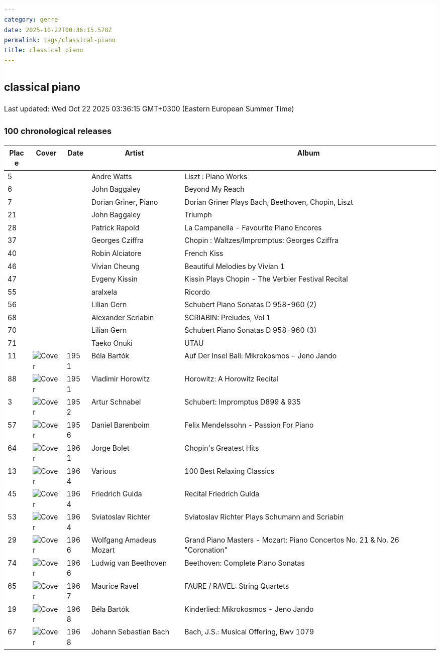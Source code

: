 ```yaml
---
category: genre
date: 2025-10-22T00:36:15.578Z
permalink: tags/classical-piano
title: classical piano
---
```


## classical piano

Last updated: <time datetime="2025-10-22T00:36:15.578Z">Wed Oct 22 2025 03:36:15 GMT+0300 (Eastern European Summer Time)</time>

### 100 chronological releases

| Place | Cover | Date | Artist | Album |
|---|---|---|---|---|
| 5 |  |  | Andre Watts | Liszt : Piano Works |
| 6 |  |  | John Baggaley | Beyond My Reach |
| 7 |  |  | Dorian Griner, Piano | Dorian Griner Plays Bach, Beethoven, Chopin, Liszt |
| 21 |  |  | John Baggaley | Triumph |
| 28 |  |  | Patrick Rapold | La Campanella - Favourite Piano Encores |
| 37 |  |  | Georges Cziffra | Chopin : Waltzes&#x2F;Impromptus: Georges Cziffra |
| 40 |  |  | Robin Alciatore | French Kiss |
| 46 |  |  | Vivian Cheung | Beautiful Melodies by Vivian 1 |
| 47 |  |  | Evgeny Kissin | Kissin Plays Chopin - The Verbier Festival Recital |
| 55 |  |  | aralxela | Ricordo |
| 56 |  |  | Lilian Gern | Schubert Piano Sonatas D 958-960 (2) |
| 68 |  |  | Alexander Scriabin | SCRIABIN: Preludes, Vol 1 |
| 70 |  |  | Lilian Gern | Schubert Piano Sonatas D 958-960 (3) |
| 71 |  |  | Taeko Onuki | UTAU |
| 11 | ![Cover](https://i.discogs.com/kIL0wImLcE7fv_q-Rk5WZz0UvvmUO-zy8F6rtYThFcs/rs:fit/g:sm/q:40/h:150/w:150/czM6Ly9kaXNjb2dz/LWRhdGFiYXNlLWlt/YWdlcy9SLTE4NzY0/Njg5LTE2MjEyNjEx/MDEtNzIzNS5qcGVn.jpeg) | 1951 | Béla Bartók | Auf Der Insel Bali: Mikrokosmos - Jeno Jando |
| 88 | ![Cover](https://i.discogs.com/vletFMtDXHMjKvo412tJ0wMMGNWg7Bu5vIdoAba9VAk/rs:fit/g:sm/q:40/h:150/w:150/czM6Ly9kaXNjb2dz/LWRhdGFiYXNlLWlt/YWdlcy9SLTM5OTkw/MzYtMTM1MTg2ODQx/Ny0zNDM5LmpwZWc.jpeg) | 1951 | Vladimir Horowitz | Horowitz: A Horowitz Recital |
| 3 | ![Cover](https://i.discogs.com/NUYnlNBTfNE83GwrTusb-wJ1hvQ3Y34z-Fb6A48QM5U/rs:fit/g:sm/q:40/h:150/w:150/czM6Ly9kaXNjb2dz/LWRhdGFiYXNlLWlt/YWdlcy9SLTY4OTYz/MjQtMTQ1OTEwMjc5/Ny03MDA0LmpwZWc.jpeg) | 1952 | Artur Schnabel | Schubert: Impromptus D899 &amp; 935 |
| 57 | ![Cover](https://i.discogs.com/yt2rewvcbyveTW-R4cxcgOhtxVvQGaj9ASm8wB3PmWs/rs:fit/g:sm/q:40/h:150/w:150/czM6Ly9kaXNjb2dz/LWRhdGFiYXNlLWlt/YWdlcy9SLTU1NTU2/MzUtMTM5NjQ0MDEy/Ny04NjEzLmpwZWc.jpeg) | 1956 | Daniel Barenboim | Felix Mendelssohn - Passion For Piano |
| 64 | ![Cover](https://i.discogs.com/MBGbRHH_jaihGUshjd69xZpe7ohSdthnnbi_IS7V8yg/rs:fit/g:sm/q:40/h:150/w:150/czM6Ly9kaXNjb2dz/LWRhdGFiYXNlLWlt/YWdlcy9SLTEzNjY3/NTQ1LTE2MzA4Nzc3/NDUtOTUwOC5qcGVn.jpeg) | 1961 | Jorge Bolet | Chopin&#39;s Greatest Hits |
| 13 | ![Cover](https://i.discogs.com/nipauQlhDdACCn4MhwkpOtzQNU6Ectppqizi76V-Gtw/rs:fit/g:sm/q:40/h:150/w:150/czM6Ly9kaXNjb2dz/LWRhdGFiYXNlLWlt/YWdlcy9SLTMzNjIy/MC0xNDQ1NDQ3MDAx/LTQ3MzMuanBlZw.jpeg) | 1964 | Various | 100 Best Relaxing Classics |
| 45 | ![Cover](https://i.discogs.com/eTCTyswAEhQZ8zGdlixz4ONpdwMp6TnKOGMFgyrMe3o/rs:fit/g:sm/q:40/h:150/w:150/czM6Ly9kaXNjb2dz/LWRhdGFiYXNlLWlt/YWdlcy9SLTIzNTQz/NDItMTI4MTE4MzU2/Ny5qcGVn.jpeg) | 1964 | Friedrich Gulda | Recital Friedrich Gulda |
| 53 | ![Cover](https://i.discogs.com/sB-rpJXirmDsYoKKGDXcYD_O2SYwiFhU_2COfOVgcZ4/rs:fit/g:sm/q:40/h:150/w:150/czM6Ly9kaXNjb2dz/LWRhdGFiYXNlLWlt/YWdlcy9SLTcyNTM1/ODMtMTQ4NTcyNTk2/OC04MzA3LmpwZWc.jpeg) | 1964 | Sviatoslav Richter | Sviatoslav Richter Plays Schumann and Scriabin |
| 29 | ![Cover](https://i.discogs.com/3egibK695uosytYt67-RIYHO39yjVurTMb5dj8ddsLU/rs:fit/g:sm/q:40/h:150/w:150/czM6Ly9kaXNjb2dz/LWRhdGFiYXNlLWlt/YWdlcy9SLTEzNzI5/NDIzLTE1NTk5MTIx/MTQtNTc2OS5qcGVn.jpeg) | 1966 | Wolfgang Amadeus Mozart | Grand Piano Masters - Mozart: Piano Concertos No. 21 &amp; No. 26 &quot;Coronation&quot; |
| 74 | ![Cover](https://i.discogs.com/vtCPSbdbGSa5iggp4aM-XKyC7jLY5rCLqdyq1Xun0YA/rs:fit/g:sm/q:40/h:150/w:150/czM6Ly9kaXNjb2dz/LWRhdGFiYXNlLWlt/YWdlcy9SLTcxOTEz/NjktMTQzNTc3OTcx/Ni04OTM5LmpwZWc.jpeg) | 1966 | Ludwig van Beethoven | Beethoven: Complete Piano Sonatas |
| 65 | ![Cover](https://i.discogs.com/8qRaqZitJHo2zhVRgE_ir1aQK9Xpe315UvZL3VL78e8/rs:fit/g:sm/q:40/h:150/w:150/czM6Ly9kaXNjb2dz/LWRhdGFiYXNlLWlt/YWdlcy9SLTE2NjE3/NTQ2LTE2MDg4Mzg5/OTItNzIyMS5qcGVn.jpeg) | 1967 | Maurice Ravel | FAURE &#x2F; RAVEL: String Quartets |
| 19 | ![Cover](https://i.discogs.com/oHObbAITE2RYSf6UYbIHlX0U-B0syhLx5BWh8vlMIHk/rs:fit/g:sm/q:40/h:150/w:150/czM6Ly9kaXNjb2dz/LWRhdGFiYXNlLWlt/YWdlcy9SLTcyNDc4/ODUtMTQzNzEwNjI5/NC0xOTY0LmpwZWc.jpeg) | 1968 | Béla Bartók | Kinderlied: Mikrokosmos - Jeno Jando |
| 67 | ![Cover](https://i.discogs.com/l2leqpXZMEB4EQwW5gFb5iCWqkZHWe2hdml_26UcG3c/rs:fit/g:sm/q:40/h:150/w:150/czM6Ly9kaXNjb2dz/LWRhdGFiYXNlLWlt/YWdlcy9SLTc3MDcw/NTgtMTQ0NzEzNDg5/NS00NjQxLmpwZWc.jpeg) | 1968 | Johann Sebastian Bach | Bach, J.S.: Musical Offering, Bwv 1079 |